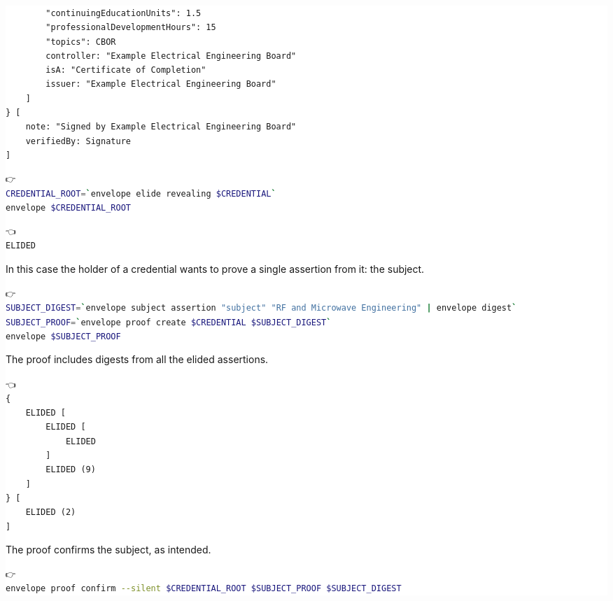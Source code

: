 ```
        "continuingEducationUnits": 1.5
        "professionalDevelopmentHours": 15
        "topics": CBOR
        controller: "Example Electrical Engineering Board"
        isA: "Certificate of Completion"
        issuer: "Example Electrical Engineering Board"
    ]
} [
    note: "Signed by Example Electrical Engineering Board"
    verifiedBy: Signature
]
```

```bash
👉
CREDENTIAL_ROOT=`envelope elide revealing $CREDENTIAL`
envelope $CREDENTIAL_ROOT
```

```
👈
ELIDED
```

In this case the holder of a credential wants to prove a single assertion from it: the subject.

```bash
👉
SUBJECT_DIGEST=`envelope subject assertion "subject" "RF and Microwave Engineering" | envelope digest`
SUBJECT_PROOF=`envelope proof create $CREDENTIAL $SUBJECT_DIGEST`
envelope $SUBJECT_PROOF
```

The proof includes digests from all the elided assertions.

```
👈
{
    ELIDED [
        ELIDED [
            ELIDED
        ]
        ELIDED (9)
    ]
} [
    ELIDED (2)
]
```

The proof confirms the subject, as intended.

```bash
👉
envelope proof confirm --silent $CREDENTIAL_ROOT $SUBJECT_PROOF $SUBJECT_DIGEST
```
